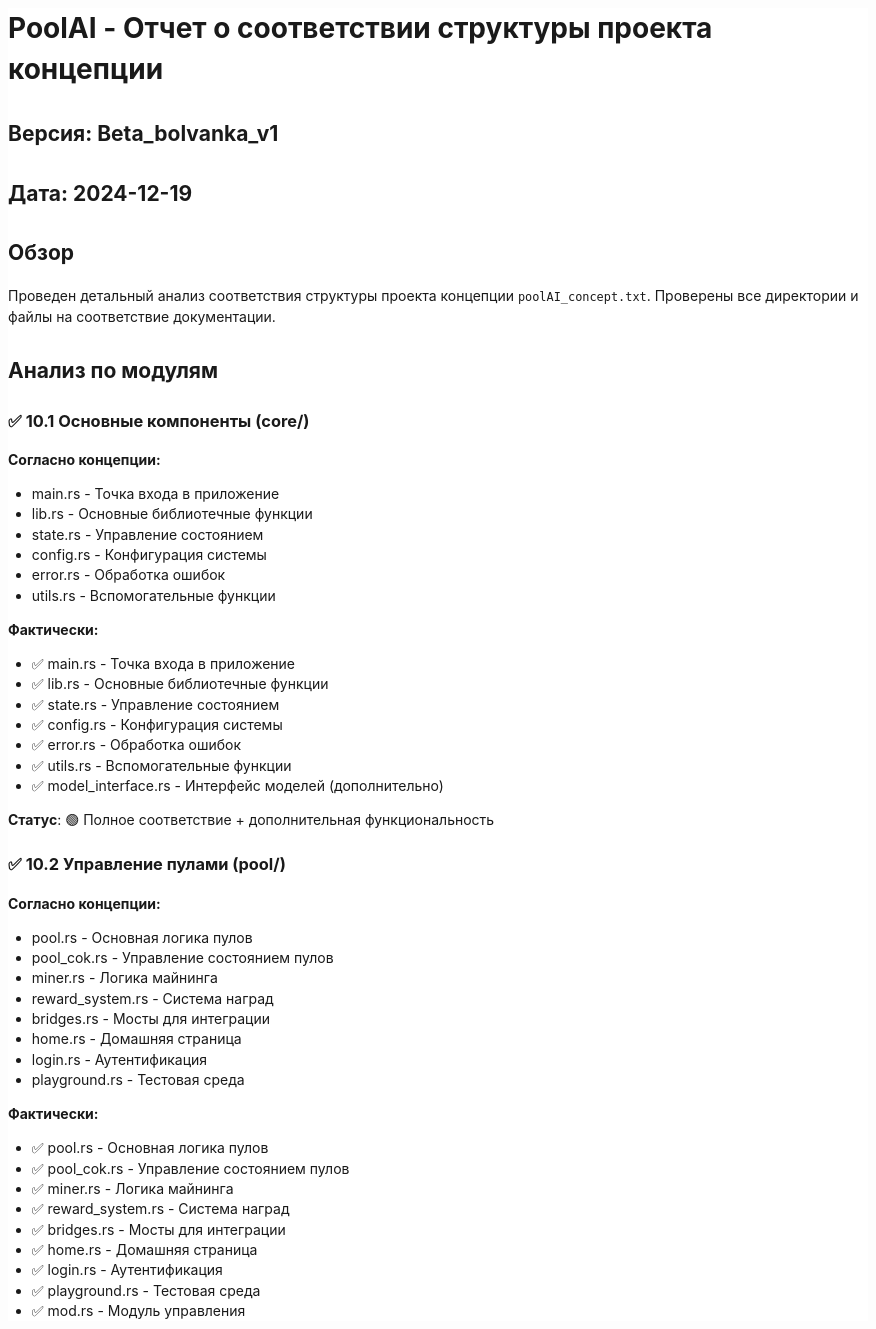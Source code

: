 # PoolAI - Отчет о соответствии структуры проекта концепции

## Версия: Beta_bolvanka_v1
## Дата: 2024-12-19

## Обзор

Проведен детальный анализ соответствия структуры проекта концепции `poolAI_concept.txt`. Проверены все директории и файлы на соответствие документации.

## Анализ по модулям

### ✅ 10.1 Основные компоненты (core/)

**Согласно концепции:**
- main.rs - Точка входа в приложение
- lib.rs - Основные библиотечные функции
- state.rs - Управление состоянием
- config.rs - Конфигурация системы
- error.rs - Обработка ошибок
- utils.rs - Вспомогательные функции

**Фактически:**
- ✅ main.rs - Точка входа в приложение
- ✅ lib.rs - Основные библиотечные функции
- ✅ state.rs - Управление состоянием
- ✅ config.rs - Конфигурация системы
- ✅ error.rs - Обработка ошибок
- ✅ utils.rs - Вспомогательные функции
- ✅ model_interface.rs - Интерфейс моделей (дополнительно)

**Статус**: 🟢 Полное соответствие + дополнительная функциональность

### ✅ 10.2 Управление пулами (pool/)

**Согласно концепции:**
- pool.rs - Основная логика пулов
- pool_cok.rs - Управление состоянием пулов
- miner.rs - Логика майнинга
- reward_system.rs - Система наград
- bridges.rs - Мосты для интеграции
- home.rs - Домашняя страница
- login.rs - Аутентификация
- playground.rs - Тестовая среда

**Фактически:**
- ✅ pool.rs - Основная логика пулов
- ✅ pool_cok.rs - Управление состоянием пулов
- ✅ miner.rs - Логика майнинга
- ✅ reward_system.rs - Система наград
- ✅ bridges.rs - Мосты для интеграции
- ✅ home.rs - Домашняя страница
- ✅ login.rs - Аутентификация
- ✅ playground.rs - Тестовая среда
- ✅ mod.rs - Модуль управления
